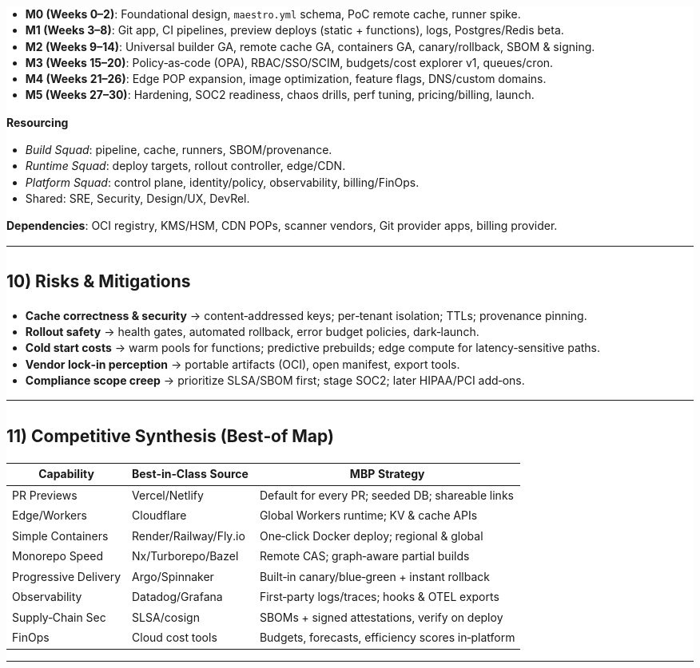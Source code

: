 - **M0 (Weeks 0–2)**: Foundational design, `maestro.yml` schema, PoC remote cache, runner spike.
- **M1 (Weeks 3–8)**: Git app, CI pipelines, preview deploys (static + functions), logs, Postgres/Redis beta.
- **M2 (Weeks 9–14)**: Universal builder GA, remote cache GA, containers GA, canary/rollback, SBOM & signing.
- **M3 (Weeks 15–20)**: Policy‑as‑code (OPA), RBAC/SSO/SCIM, budgets/cost explorer v1, queues/cron.
- **M4 (Weeks 21–26)**: Edge POP expansion, image optimization, feature flags, DNS/custom domains.
- **M5 (Weeks 27–30)**: Hardening, SOC2 readiness, chaos drills, perf tuning, pricing/billing, launch.

**Resourcing**

- _Build Squad_: pipeline, cache, runners, SBOM/provenance.
- _Runtime Squad_: deploy targets, rollout controller, edge/CDN.
- _Platform Squad_: control plane, identity/policy, observability, billing/FinOps.
- Shared: SRE, Security, Design/UX, DevRel.

**Dependencies**: OCI registry, KMS/HSM, CDN POPs, scanner vendors, Git provider apps, billing provider.

---

## 10) Risks & Mitigations

- **Cache correctness & security** → content‑addressed keys; per‑tenant isolation; TTLs; provenance pinning.
- **Rollout safety** → health gates, automated rollback, error budget policies, dark‑launch.
- **Cold start costs** → warm pools for functions; predictive prebuilds; edge compute for latency‑sensitive paths.
- **Vendor lock‑in perception** → portable artifacts (OCI), open manifest, export tools.
- **Compliance scope creep** → prioritize SLSA/SBOM first; stage SOC2; later HIPAA/PCI add‑ons.

---

## 11) Competitive Synthesis (Best‑of Map)

| Capability           | Best‑in‑Class Source  | MBP Strategy                                      |
| -------------------- | --------------------- | ------------------------------------------------- |
| PR Previews          | Vercel/Netlify        | Default for every PR; seeded DB; shareable links  |
| Edge/Workers         | Cloudflare            | Global Workers runtime; KV & cache APIs           |
| Simple Containers    | Render/Railway/Fly.io | One‑click Docker deploy; regional & global        |
| Monorepo Speed       | Nx/Turborepo/Bazel    | Remote CAS; graph‑aware partial builds            |
| Progressive Delivery | Argo/Spinnaker        | Built‑in canary/blue‑green + instant rollback     |
| Observability        | Datadog/Grafana       | First‑party logs/traces; hooks & OTEL exports     |
| Supply‑Chain Sec     | SLSA/cosign           | SBOMs + signed attestations, verify on deploy     |
| FinOps               | Cloud cost tools      | Budgets, forecasts, efficiency scores in‑platform |

---